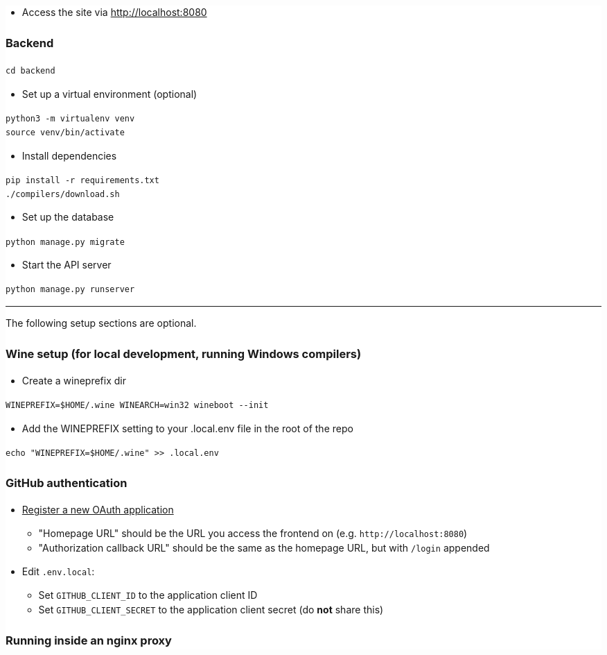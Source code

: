 - Access the site via [http://localhost:8080](http://localhost:8080)

### Backend
```shell
cd backend
```

- Set up a virtual environment (optional)
```shell
python3 -m virtualenv venv
source venv/bin/activate
```

- Install dependencies
```shell
pip install -r requirements.txt
./compilers/download.sh
```

- Set up the database
```shell
python manage.py migrate
```

- Start the API server
```shell
python manage.py runserver
```

---

The following setup sections are optional.

### Wine setup (for local development, running Windows compilers)
- Create a wineprefix dir
```shell
WINEPREFIX=$HOME/.wine WINEARCH=win32 wineboot --init
```

- Add the WINEPREFIX setting to your .local.env file in the root of the repo
```shell
echo "WINEPREFIX=$HOME/.wine" >> .local.env
```

### GitHub authentication

- [Register a new OAuth application](https://github.com/settings/applications/new)
    - "Homepage URL" should be the URL you access the frontend on (e.g. `http://localhost:8080`)
    - "Authorization callback URL" should be the same as the homepage URL, but with `/login` appended

- Edit `.env.local`:
    - Set `GITHUB_CLIENT_ID` to the application client ID
    - Set `GITHUB_CLIENT_SECRET` to the application client secret (do **not** share this)

### Running inside an nginx proxy
